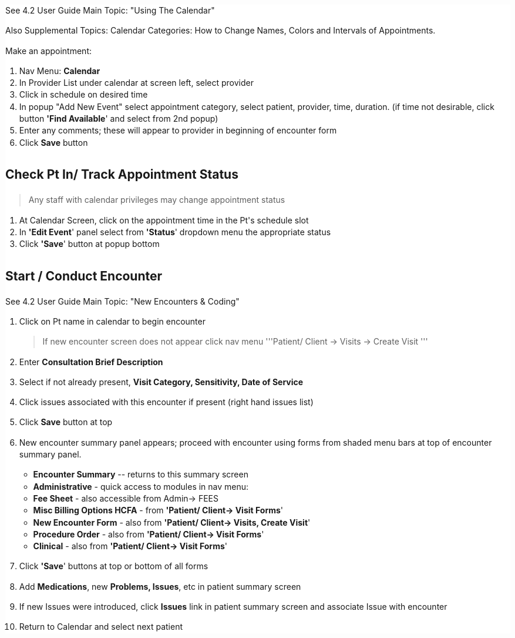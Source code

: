 See 4.2 User Guide Main Topic: "Using The Calendar"

Also Supplemental Topics: Calendar Categories: How to Change Names,
Colors and Intervals of Appointments.

Make an appointment:

1. Nav Menu: **Calendar**
1. In Provider List under calendar at screen left, select provider
1. Click in schedule on desired time
1. In popup "Add New Event" select appointment category, select patient, provider, time, duration. (if time not desirable, click button **'Find Available**' and select from 2nd popup)
1. Enter any comments; these will appear to provider in beginning of
encounter form
1. Click **Save** button

Check Pt In/ Track Appointment Status
--------------------------------------------------------

> Any staff with calendar privileges may change appointment status

1. At Calendar Screen, click on the appointment time in the Pt's schedule slot
1. In **'Edit Event**' panel select from **'Status**' dropdown menu the appropriate status
1. Click **'Save**' button at popup bottom

Start / Conduct Encounter
-------------------------

See 4.2 User Guide Main Topic: "New Encounters & Coding"

1. Click on Pt name in calendar to begin encounter
    > If new encounter screen does not appear click nav menu '''Patient/ Client -\> Visits -\> Create Visit '''
1. Enter **Consultation Brief Description**
1. Select if not already present,  **Visit Category, Sensitivity, Date of Service**
1. Click issues associated with this encounter if present (right hand issues list)
1. Click **Save** button at top
1. New encounter summary panel appears; proceed with encounter using forms from shaded menu bars at top of encounter summary panel.

    * **Encounter Summary** -- returns to this summary screen
    * **Administrative** - quick access to modules in nav menu:
    * **Fee Sheet** - also accessible from Admin-\> FEES
    * **Misc Billing Options HCFA** - from **'Patient/ Client-\> Visit
Forms**'
    * **New Encounter Form** - also from **'Patient/ Client-\> Visits, Create
Visit**'
    * **Procedure Order** - also from **'Patient/ Client-\> Visit Forms**'
    * **Clinical** - also from **'Patient/ Client-\> Visit Forms**'

1. Click **'Save**' buttons at top or bottom of all forms
1. Add **Medications**, new **Problems, Issues**, etc in patient summary screen
1. If new Issues were introduced, click **Issues** link in patient summary screen and associate Issue with encounter
1.  Return to Calendar and select next patient
